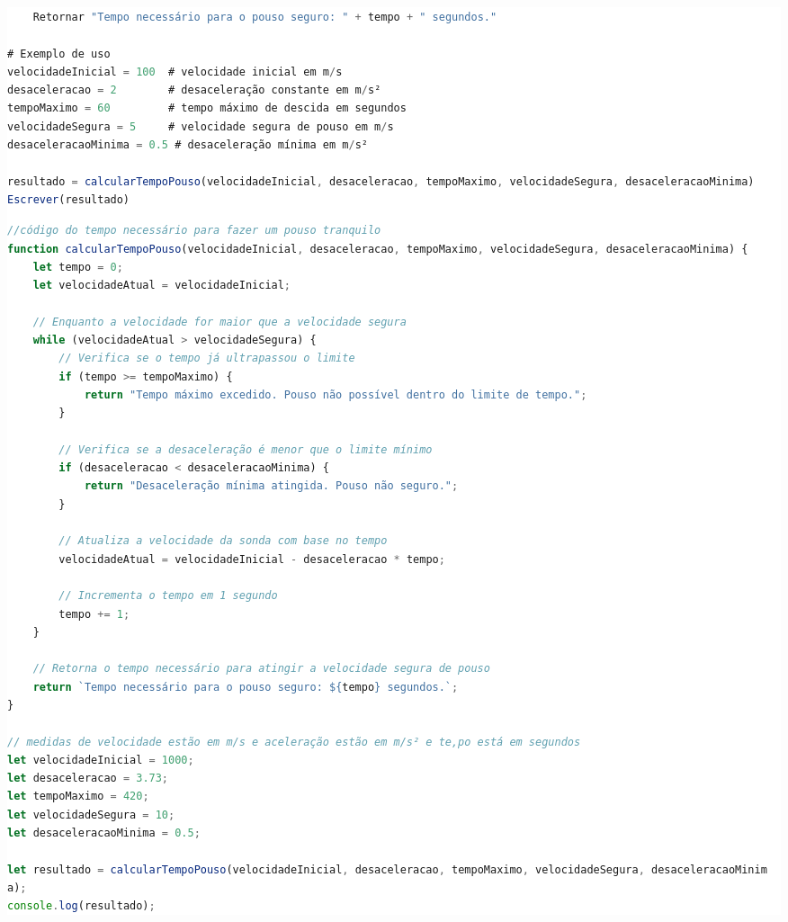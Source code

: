 ```javascript
    Retornar "Tempo necessário para o pouso seguro: " + tempo + " segundos."

# Exemplo de uso
velocidadeInicial = 100  # velocidade inicial em m/s
desaceleracao = 2        # desaceleração constante em m/s²
tempoMaximo = 60         # tempo máximo de descida em segundos
velocidadeSegura = 5     # velocidade segura de pouso em m/s
desaceleracaoMinima = 0.5 # desaceleração mínima em m/s²

resultado = calcularTempoPouso(velocidadeInicial, desaceleracao, tempoMaximo, velocidadeSegura, desaceleracaoMinima)
Escrever(resultado)

```
```javascript
//código do tempo necessário para fazer um pouso tranquilo
function calcularTempoPouso(velocidadeInicial, desaceleracao, tempoMaximo, velocidadeSegura, desaceleracaoMinima) {
    let tempo = 0;
    let velocidadeAtual = velocidadeInicial;
    
    // Enquanto a velocidade for maior que a velocidade segura
    while (velocidadeAtual > velocidadeSegura) {
        // Verifica se o tempo já ultrapassou o limite
        if (tempo >= tempoMaximo) {
            return "Tempo máximo excedido. Pouso não possível dentro do limite de tempo.";
        }
        
        // Verifica se a desaceleração é menor que o limite mínimo
        if (desaceleracao < desaceleracaoMinima) {
            return "Desaceleração mínima atingida. Pouso não seguro.";
        }
        
        // Atualiza a velocidade da sonda com base no tempo
        velocidadeAtual = velocidadeInicial - desaceleracao * tempo;
        
        // Incrementa o tempo em 1 segundo
        tempo += 1;
    }
    
    // Retorna o tempo necessário para atingir a velocidade segura de pouso
    return `Tempo necessário para o pouso seguro: ${tempo} segundos.`;
}

// medidas de velocidade estão em m/s e aceleração estão em m/s² e te,po está em segundos
let velocidadeInicial = 1000;  
let desaceleracao = 3.73;       
let tempoMaximo = 420;         
let velocidadeSegura = 10;     
let desaceleracaoMinima = 0.5; 

let resultado = calcularTempoPouso(velocidadeInicial, desaceleracao, tempoMaximo, velocidadeSegura, desaceleracaoMinima);
console.log(resultado);
```

